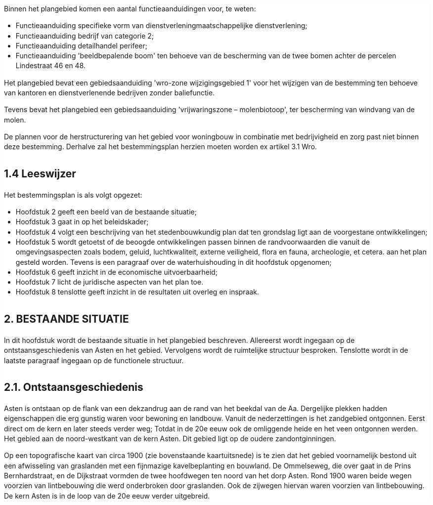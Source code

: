 Binnen het plangebied komen een aantal functieaanduidingen voor, te weten:

- Functieaanduiding specifieke vorm van dienstverleningmaatschappelijke dienstverlening;
- Functieaanduiding bedrijf van categorie 2;
- Functieaanduiding detailhandel perifeer;
- Functieaanduiding 'beeldbepalende boom' ten behoeve van de bescherming van de twee bomen achter de percelen Lindestraat 46 en 48.

Het plangebied bevat een gebiedsaanduiding 'wro-zone wijzigingsgebied 1' voor het wijzigen van de bestemming ten behoeve van kantoren en dienstverlenende bedrijven zonder baliefunctie.

Tevens bevat het plangebied een gebiedsaanduiding 'vrijwaringszone – molenbiotoop', ter bescherming van windvang van de molen.

De plannen voor de herstructurering van het gebied voor woningbouw in combinatie met bedrijvigheid en zorg past niet binnen deze bestemming. Derhalve zal het bestemmingsplan herzien moeten worden ex artikel 3.1 Wro.

## **1.4 Leeswijzer**

Het bestemmingsplan is als volgt opgezet:

- Hoofdstuk 2 geeft een beeld van de bestaande situatie;
- Hoofdstuk 3 gaat in op het beleidskader;
- Hoofdstuk 4 volgt een beschrijving van het stedenbouwkundig plan dat ten grondslag ligt aan de voorgestane ontwikkelingen;
- Hoofdstuk 5 wordt getoetst of de beoogde ontwikkelingen passen binnen de randvoorwaarden die vanuit de omgevingsaspecten zoals bodem, geluid, luchtkwaliteit, externe veiligheid, flora en fauna, archeologie, et cetera. aan het plan gesteld worden. Tevens is een paragraaf over de waterhuishouding in dit hoofdstuk opgenomen;
- Hoofdstuk 6 geeft inzicht in de economische uitvoerbaarheid;
- Hoofdstuk 7 licht de juridische aspecten van het plan toe.
- Hoofdstuk 8 tenslotte geeft inzicht in de resultaten uit overleg en inspraak.

## **2. BESTAANDE SITUATIE**

In dit hoofdstuk wordt de bestaande situatie in het plangebied beschreven. Allereerst wordt ingegaan op de ontstaansgeschiedenis van Asten en het gebied. Vervolgens wordt de ruimtelijke structuur besproken. Tenslotte wordt in de laatste paragraaf ingegaan op de functionele structuur.

## **2.1. Ontstaansgeschiedenis**

Asten is ontstaan op de flank van een dekzandrug aan de rand van het beekdal van de Aa. Dergelijke plekken hadden eigenschappen die erg gunstig waren voor bewoning en landbouw. Vanuit de nederzettingen is het zandgebied ontgonnen. Eerst direct om de kern en later steeds verder weg; Totdat in de 20e eeuw ook de omliggende heide en het veen ontgonnen werden. Het gebied aan de noord-westkant van de kern Asten. Dit gebied ligt op de oudere zandontginningen.

Op een topografische kaart van circa 1900 (zie bovenstaande kaartuitsnede) is te zien dat het gebied voornamelijk bestond uit een afwisseling van graslanden met een fijnmazige kavelbeplanting en bouwland. De Ommelseweg, die over gaat in de Prins Bernhardstraat, en de Dijkstraat vormden de twee hoofdwegen ten noord van het dorp Asten. Rond 1900 waren beide wegen voorzien van lintbebouwing die werd onderbroken door graslanden. Ook de zijwegen hiervan waren voorzien van lintbebouwing. De kern Asten is in de loop van de 20e eeuw verder uitgebreid.

